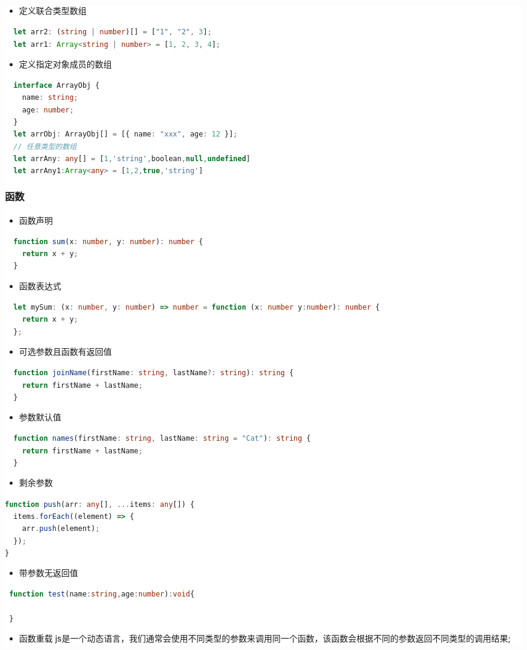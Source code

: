 -  定义联合类型数组
 
  ```ts
    let arr2: (string | number)[] = ["1", "2", 3];
    let arr1: Array<string | number> = [1, 2, 3, 4];
  ```

-  定义指定对象成员的数组
 
  ```ts
    interface ArrayObj {
      name: string;
      age: number;
    }
    let arrObj: ArrayObj[] = [{ name: "xxx", age: 12 }];
    // 任意类型的数组
    let arrAny: any[] = [1,'string',boolean,null,undefined]
    let arrAny1:Array<any> = [1,2,true,'string']
  ```

### 函数
-  函数声明
  
  ```ts
    function sum(x: number, y: number): number {
      return x + y;
    }
  ```
-  函数表达式
 
  ```ts
    let mySum: (x: number, y: number) => number = function (x: number y:number): number {
      return x + y;
    };
  ```
-  可选参数且函数有返回值
 
  ```ts
    function joinName(firstName: string, lastName?: string): string {
      return firstName + lastName;
    }
  ```

-  参数默认值

  ```ts
    function names(firstName: string, lastName: string = "Cat"): string {
      return firstName + lastName;
    }
  ```
-  剩余参数

  ```ts
  function push(arr: any[], ...items: any[]) {
    items.forEach((element) => {
      arr.push(element);
    });
  }
  ```
  - 带参数无返回值
  ```ts
   function test(name:string,age:number):void{

   }

  ```
- 函数重载
  js是一个动态语言，我们通常会使用不同类型的参数来调用同一个函数，该函数会根据不同的参数返回不同类型的调用结果;
